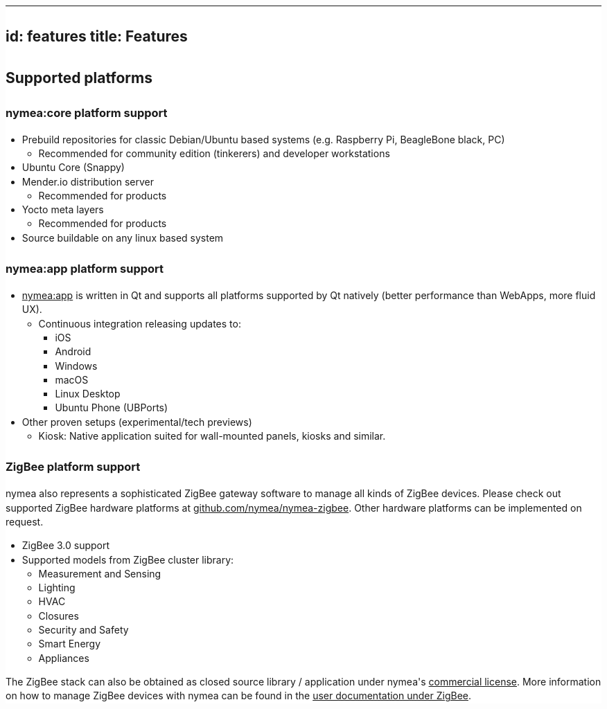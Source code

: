 
---
id: features
title: Features
---

## Supported platforms

### nymea:core platform support

* Prebuild repositories for classic Debian/Ubuntu based systems (e.g. Raspberry Pi, BeagleBone black, PC)
    * Recommended for community edition (tinkerers) and developer workstations
* Ubuntu Core (Snappy)
* Mender.io distribution server
    * Recommended for products
* Yocto meta layers
    * Recommended for products
* Source buildable on any linux based system
    

### nymea:app platform support

* [nymea:app](https://nymea.io/documentation/users/installation/app) is written in Qt and supports all platforms supported by Qt natively (better performance than WebApps, more fluid UX).
   * Continuous integration releasing updates to:
      *   iOS
      *   Android
      *   Windows
      *   macOS
      *   Linux Desktop
      *   Ubuntu Phone (UBPorts)
*   Other proven setups (experimental/tech previews)
      *   Kiosk: Native application suited for wall-mounted panels, kiosks and similar.

### ZigBee platform support
nymea also represents a sophisticated ZigBee gateway software to manage all kinds of ZigBee devices. Please check out supported ZigBee hardware platforms at [github.com/nymea/nymea-zigbee](https://github.com/nymea/nymea-zigbee/). 
Other hardware platforms can be implemented on request.
* ZigBee 3.0 support
* Supported models from ZigBee cluster library:
    * Measurement and Sensing
    * Lighting
    * HVAC
    * Closures
    * Security and Safety
    * Smart Energy
    * Appliances

The ZigBee stack can also be obtained as closed source library / application under nymea's [commercial license](https://nymea.io/documentation/overview/license).
More information on how to manage ZigBee devices with nymea can be found in the [user documentation under ZigBee](https://www.nymea.io/documentation/users/usage/configuration#zigbee).
